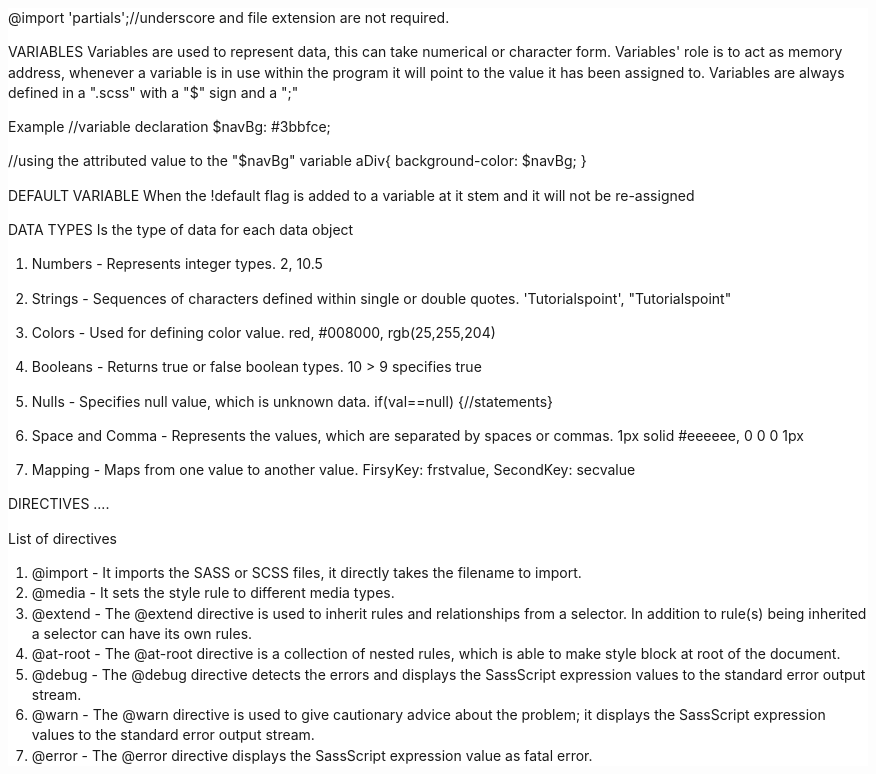 @import 'partials';//underscore and file extension are not required.

VARIABLES
Variables are used to represent data, this can take numerical or character form.
Variables' role is to act as memory address, whenever a variable is in use within the program it will
point to the value it has been assigned to.
Variables are always defined in a ".scss" with a "$" sign and a ";"

Example
//variable declaration
$navBg: #3bbfce;

//using the attributed value to the "$navBg" variable
aDiv{
  background-color: $navBg;
}

DEFAULT VARIABLE
When the !default flag is added to a variable at it stem and it will not be re-assigned


DATA TYPES
Is the type of data for each data object
1) Numbers - Represents integer types.
2, 10.5

2) Strings - Sequences of characters defined within single or double quotes.
'Tutorialspoint', "Tutorialspoint"

3) Colors - Used for defining color value.
red, #008000, rgb(25,255,204)

4) Booleans - Returns true or false boolean types.
10 > 9 specifies true

5) Nulls - Specifies null value, which is unknown data.
if(val==null) {//statements}

6) Space and Comma - Represents the values, which are separated by spaces or commas.
1px solid #eeeeee, 0 0 0 1px

7) Mapping - Maps from one value to another value.
FirsyKey: frstvalue, SecondKey: secvalue

DIRECTIVES
....

List of directives
1) @import - It imports the SASS or SCSS files, it directly takes the filename to import.
2) @media - It sets the style rule to different media types.
3) @extend - The @extend directive is used to inherit rules and relationships from a selector. In addition to rule(s) being inherited a selector can have its own rules.
4) @at-root - The @at-root directive is a collection of nested rules, which is able to make style block at root of the document.
5) @debug - The @debug directive detects the errors and displays the SassScript expression values to the standard error output stream.
6) @warn - The @warn directive is used to give cautionary advice about the problem; it displays the SassScript expression values to the standard error output stream.
7) @error - The @error directive displays the SassScript expression value as fatal error.
